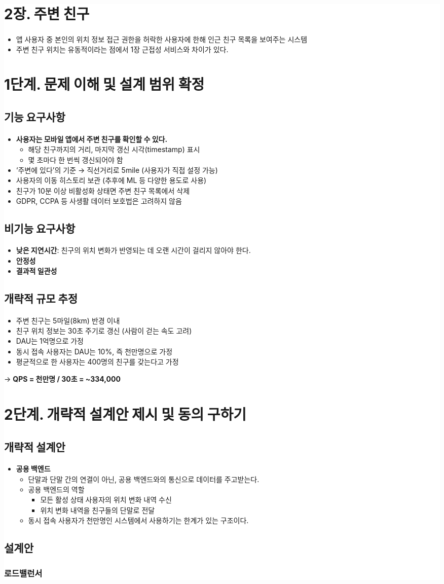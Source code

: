 # 2장. 주변 친구

- 앱 사용자 중 본인의 위치 정보 접근 권한을 허락한 사용자에 한해 인근 친구 목록을 보여주는 시스템
- 주변 친구 위치는 유동적이라는 점에서 1장 근접성 서비스와 차이가 있다.

# 1단계. 문제 이해 및 설계 범위 확정

## 기능 요구사항

- **사용자는 모바일 앱에서 주변 친구를 확인할 수 있다.**
    - 해당 친구까지의 거리, 마지막 갱신 시각(timestamp) 표시
    - 몇 초마다 한 번씩 갱신되어야 함
- ‘주변에 있다’의 기준 → 직선거리로 5mile (사용자가 직접 설정 가능)
- 사용자의 이동 히스토리 보관 (추후에 ML 등 다양한 용도로 사용)
- 친구가 10분 이상 비활성화 상태면 주변 친구 목록에서 삭제
- GDPR, CCPA 등 사생활 데이터 보호법은 고려하지 않음

## 비기능 요구사항

- **낮은 지연시간**: 친구의 위치 변화가 반영되는 데 오랜 시간이 걸리지 않아야 한다.
- **안정성**
- **결과적 일관성**

## 개략적 규모 추정

- 주변 친구는 5마일(8km) 반경 이내
- 친구 위치 정보는 30초 주기로 갱신 (사람이 걷는 속도 고려)
- DAU는 1억명으로 가정
- 동시 접속 사용자는 DAU는 10%, 즉 천만명으로 가정
- 평균적으로 한 사용자는 400명의 친구를 갖는다고 가정

→ **QPS = 천만명 / 30초 = ~334,000**

# 2단계. 개략적 설계안 제시 및 동의 구하기

## 개략적 설계안

- **공용 백엔드**
    - 단말과 단말 간의 연결이 아닌, 공용 백엔드와의 통신으로 데이터를 주고받는다.
    - 공용 백엔드의 역할
        - 모든 활성 상태 사용자의 위치 변화 내역 수신
        - 위치 변화 내역을 친구들의 단말로 전달
    - 동시 접속 사용자가 천만명인 시스템에서 사용하기는 한계가 있는 구조이다.

## 설계안

### 로드밸런서
